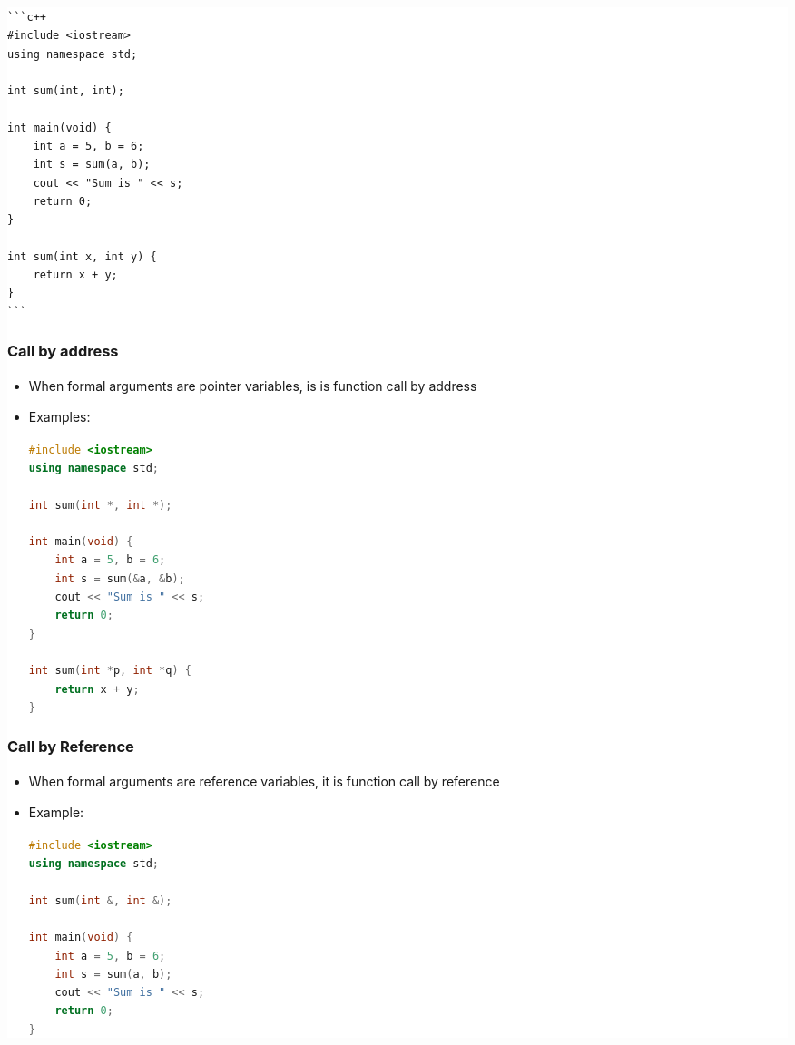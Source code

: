     ```c++
    #include <iostream>
    using namespace std;

    int sum(int, int);

    int main(void) {
        int a = 5, b = 6;
        int s = sum(a, b);
        cout << "Sum is " << s;
        return 0;
    }

    int sum(int x, int y) {
        return x + y;
    }
    ```

### Call by address

-   When formal arguments are pointer variables, is is function call by address
-   Examples:

    ```c++
    #include <iostream>
    using namespace std;

    int sum(int *, int *);

    int main(void) {
        int a = 5, b = 6;
        int s = sum(&a, &b);
        cout << "Sum is " << s;
        return 0;
    }

    int sum(int *p, int *q) {
        return x + y;
    }
    ```

### Call by Reference

-   When formal arguments are reference variables, it is function call by reference
-   Example:

    ```c++
    #include <iostream>
    using namespace std;

    int sum(int &, int &);

    int main(void) {
        int a = 5, b = 6;
        int s = sum(a, b);
        cout << "Sum is " << s;
        return 0;
    }
